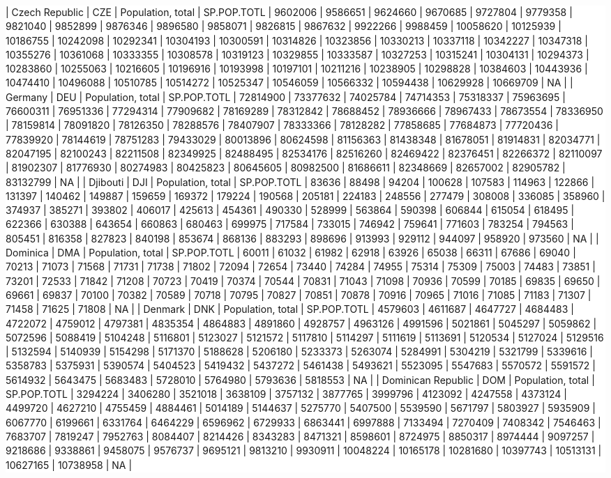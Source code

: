 | Czech Republic                                       | CZE          | Population, total | SP.POP.TOTL    |    9602006 |    9586651 |    9624660 |    9670685 |    9727804 |    9779358 |    9821040 |    9852899 |    9876346 |    9896580 |    9858071 |    9826815 |    9867632 |    9922266 |    9988459 |   10058620 |   10125939 |   10186755 |   10242098 |   10292341 |   10304193 |   10300591 |   10314826 |   10323856 |   10330213 |   10337118 |   10342227 |   10347318 |   10355276 |   10361068 |   10333355 |   10308578 |   10319123 |   10329855 |   10333587 |   10327253 |   10315241 |   10304131 |   10294373 |   10283860 |   10255063 |   10216605 |   10196916 |   10193998 |   10197101 |   10211216 |   10238905 |   10298828 |   10384603 |   10443936 |   10474410 |   10496088 |   10510785 |   10514272 |   10525347 |   10546059 |   10566332 |   10594438 |   10629928 |   10669709 | NA  |
| Germany                                              | DEU          | Population, total | SP.POP.TOTL    |   72814900 |   73377632 |   74025784 |   74714353 |   75318337 |   75963695 |   76600311 |   76951336 |   77294314 |   77909682 |   78169289 |   78312842 |   78688452 |   78936666 |   78967433 |   78673554 |   78336950 |   78159814 |   78091820 |   78126350 |   78288576 |   78407907 |   78333366 |   78128282 |   77858685 |   77684873 |   77720436 |   77839920 |   78144619 |   78751283 |   79433029 |   80013896 |   80624598 |   81156363 |   81438348 |   81678051 |   81914831 |   82034771 |   82047195 |   82100243 |   82211508 |   82349925 |   82488495 |   82534176 |   82516260 |   82469422 |   82376451 |   82266372 |   82110097 |   81902307 |   81776930 |   80274983 |   80425823 |   80645605 |   80982500 |   81686611 |   82348669 |   82657002 |   82905782 |   83132799 | NA  |
| Djibouti                                             | DJI          | Population, total | SP.POP.TOTL    |      83636 |      88498 |      94204 |     100628 |     107583 |     114963 |     122866 |     131397 |     140462 |     149887 |     159659 |     169372 |     179224 |     190568 |     205181 |     224183 |     248556 |     277479 |     308008 |     336085 |     358960 |     374937 |     385271 |     393802 |     406017 |     425613 |     454361 |     490330 |     528999 |     563864 |     590398 |     606844 |     615054 |     618495 |     622366 |     630388 |     643654 |     660863 |     680463 |     699975 |     717584 |     733015 |     746942 |     759641 |     771603 |     783254 |     794563 |     805451 |     816358 |     827823 |     840198 |     853674 |     868136 |     883293 |     898696 |     913993 |     929112 |     944097 |     958920 |     973560 | NA  |
| Dominica                                             | DMA          | Population, total | SP.POP.TOTL    |      60011 |      61032 |      61982 |      62918 |      63926 |      65038 |      66311 |      67686 |      69040 |      70213 |      71073 |      71568 |      71731 |      71738 |      71802 |      72094 |      72654 |      73440 |      74284 |      74955 |      75314 |      75309 |      75003 |      74483 |      73851 |      73201 |      72533 |      71842 |      71208 |      70723 |      70419 |      70374 |      70544 |      70831 |      71043 |      71098 |      70936 |      70599 |      70185 |      69835 |      69650 |      69661 |      69837 |      70100 |      70382 |      70589 |      70718 |      70795 |      70827 |      70851 |      70878 |      70916 |      70965 |      71016 |      71085 |      71183 |      71307 |      71458 |      71625 |      71808 | NA  |
| Denmark                                              | DNK          | Population, total | SP.POP.TOTL    |    4579603 |    4611687 |    4647727 |    4684483 |    4722072 |    4759012 |    4797381 |    4835354 |    4864883 |    4891860 |    4928757 |    4963126 |    4991596 |    5021861 |    5045297 |    5059862 |    5072596 |    5088419 |    5104248 |    5116801 |    5123027 |    5121572 |    5117810 |    5114297 |    5111619 |    5113691 |    5120534 |    5127024 |    5129516 |    5132594 |    5140939 |    5154298 |    5171370 |    5188628 |    5206180 |    5233373 |    5263074 |    5284991 |    5304219 |    5321799 |    5339616 |    5358783 |    5375931 |    5390574 |    5404523 |    5419432 |    5437272 |    5461438 |    5493621 |    5523095 |    5547683 |    5570572 |    5591572 |    5614932 |    5643475 |    5683483 |    5728010 |    5764980 |    5793636 |    5818553 | NA  |
| Dominican Republic                                   | DOM          | Population, total | SP.POP.TOTL    |    3294224 |    3406280 |    3521018 |    3638109 |    3757132 |    3877765 |    3999796 |    4123092 |    4247558 |    4373124 |    4499720 |    4627210 |    4755459 |    4884461 |    5014189 |    5144637 |    5275770 |    5407500 |    5539590 |    5671797 |    5803927 |    5935909 |    6067770 |    6199661 |    6331764 |    6464229 |    6596962 |    6729933 |    6863441 |    6997888 |    7133494 |    7270409 |    7408342 |    7546463 |    7683707 |    7819247 |    7952763 |    8084407 |    8214426 |    8343283 |    8471321 |    8598601 |    8724975 |    8850317 |    8974444 |    9097257 |    9218686 |    9338861 |    9458075 |    9576737 |    9695121 |    9813210 |    9930911 |   10048224 |   10165178 |   10281680 |   10397743 |   10513131 |   10627165 |   10738958 | NA  |